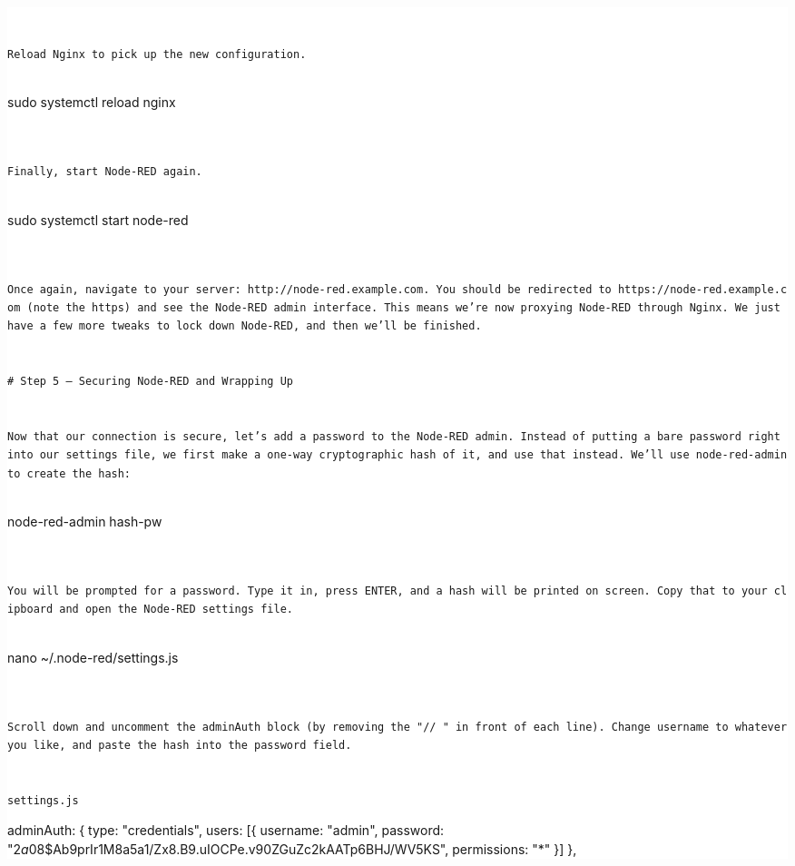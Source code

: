 
```


Reload Nginx to pick up the new configuration.


```
sudo systemctl reload nginx


```


Finally, start Node-RED again.


```
sudo systemctl start node-red


```


Once again, navigate to your server: http://node-red.example.com. You should be redirected to https://node-red.example.com (note the https) and see the Node-RED admin interface. This means we’re now proxying Node-RED through Nginx. We just have a few more tweaks to lock down Node-RED, and then we’ll be finished.


# Step 5 — Securing Node-RED and Wrapping Up


Now that our connection is secure, let’s add a password to the Node-RED admin. Instead of putting a bare password right into our settings file, we first make a one-way cryptographic hash of it, and use that instead. We’ll use node-red-admin to create the hash:


```
node-red-admin hash-pw


```


You will be prompted for a password. Type it in, press ENTER, and a hash will be printed on screen. Copy that to your clipboard and open the Node-RED settings file.


```
nano ~/.node-red/settings.js


```


Scroll down and uncomment the adminAuth block (by removing the "// " in front of each line). Change username to whatever you like, and paste the hash into the password field.


settings.js
```
adminAuth: {
    type: "credentials",
    users: [{
        username: "admin",
        password: "$2a$08$Ab9prIr1M8a5a1/Zx8.B9.uIOCPe.v90ZGuZc2kAATp6BHJ/WV5KS",
        permissions: "*"
    }]
},
